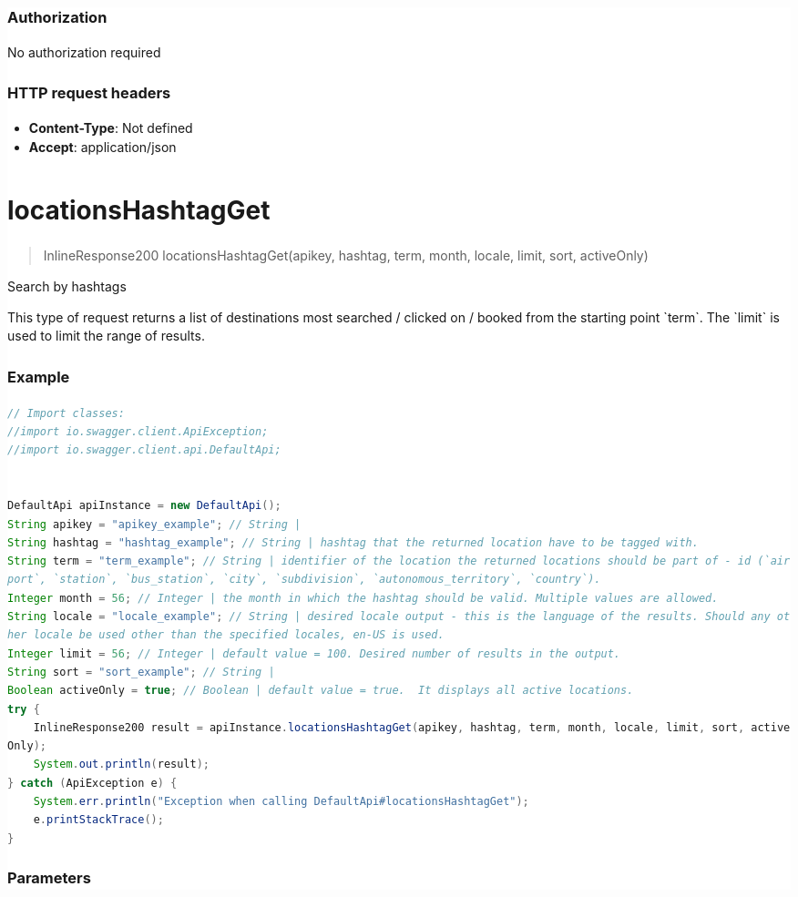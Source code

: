 ### Authorization

No authorization required

### HTTP request headers

 - **Content-Type**: Not defined
 - **Accept**: application/json

<a name="locationsHashtagGet"></a>
# **locationsHashtagGet**
> InlineResponse200 locationsHashtagGet(apikey, hashtag, term, month, locale, limit, sort, activeOnly)

Search by hashtags

This type of request returns a list of destinations most searched / clicked on / booked from the starting point &#x60;term&#x60;.  The &#x60;limit&#x60; is used to limit the range of results.

### Example
```java
// Import classes:
//import io.swagger.client.ApiException;
//import io.swagger.client.api.DefaultApi;


DefaultApi apiInstance = new DefaultApi();
String apikey = "apikey_example"; // String | 
String hashtag = "hashtag_example"; // String | hashtag that the returned location have to be tagged with.
String term = "term_example"; // String | identifier of the location the returned locations should be part of - id (`airport`, `station`, `bus_station`, `city`, `subdivision`, `autonomous_territory`, `country`).
Integer month = 56; // Integer | the month in which the hashtag should be valid. Multiple values are allowed.
String locale = "locale_example"; // String | desired locale output - this is the language of the results. Should any other locale be used other than the specified locales, en-US is used.
Integer limit = 56; // Integer | default value = 100. Desired number of results in the output.
String sort = "sort_example"; // String | 
Boolean activeOnly = true; // Boolean | default value = true.  It displays all active locations.
try {
    InlineResponse200 result = apiInstance.locationsHashtagGet(apikey, hashtag, term, month, locale, limit, sort, activeOnly);
    System.out.println(result);
} catch (ApiException e) {
    System.err.println("Exception when calling DefaultApi#locationsHashtagGet");
    e.printStackTrace();
}
```

### Parameters
